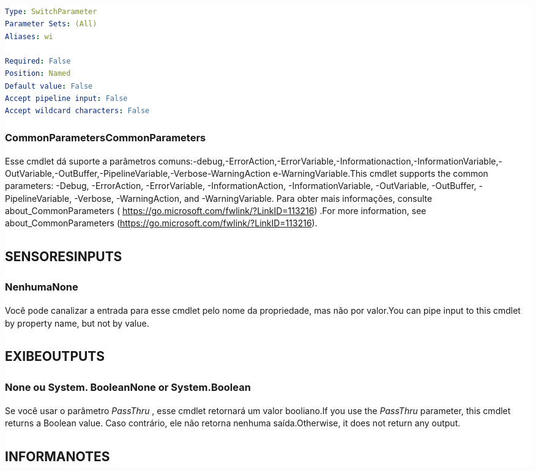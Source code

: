 ```yaml
Type: SwitchParameter
Parameter Sets: (All)
Aliases: wi

Required: False
Position: Named
Default value: False
Accept pipeline input: False
Accept wildcard characters: False
```

### <span data-ttu-id="c0e02-140">CommonParameters</span><span class="sxs-lookup"><span data-stu-id="c0e02-140">CommonParameters</span></span>
<span data-ttu-id="c0e02-141">Esse cmdlet dá suporte a parâmetros comuns:-debug,-ErrorAction,-ErrorVariable,-Informationaction,-InformationVariable,-OutVariable,-OutBuffer,-PipelineVariable,-Verbose-WarningAction e-WarningVariable.</span><span class="sxs-lookup"><span data-stu-id="c0e02-141">This cmdlet supports the common parameters: -Debug, -ErrorAction, -ErrorVariable, -InformationAction, -InformationVariable, -OutVariable, -OutBuffer, -PipelineVariable, -Verbose, -WarningAction, and -WarningVariable.</span></span> <span data-ttu-id="c0e02-142">Para obter mais informações, consulte about_CommonParameters ( https://go.microsoft.com/fwlink/?LinkID=113216) .</span><span class="sxs-lookup"><span data-stu-id="c0e02-142">For more information, see about_CommonParameters (https://go.microsoft.com/fwlink/?LinkID=113216).</span></span>

## <span data-ttu-id="c0e02-143">SENSORES</span><span class="sxs-lookup"><span data-stu-id="c0e02-143">INPUTS</span></span>

### <span data-ttu-id="c0e02-144">Nenhuma</span><span class="sxs-lookup"><span data-stu-id="c0e02-144">None</span></span>
<span data-ttu-id="c0e02-145">Você pode canalizar a entrada para esse cmdlet pelo nome da propriedade, mas não por valor.</span><span class="sxs-lookup"><span data-stu-id="c0e02-145">You can pipe input to this cmdlet by property name, but not by value.</span></span>

## <span data-ttu-id="c0e02-146">EXIBE</span><span class="sxs-lookup"><span data-stu-id="c0e02-146">OUTPUTS</span></span>

### <span data-ttu-id="c0e02-147">None ou System. Boolean</span><span class="sxs-lookup"><span data-stu-id="c0e02-147">None or System.Boolean</span></span>
<span data-ttu-id="c0e02-148">Se você usar o parâmetro *PassThru* , esse cmdlet retornará um valor booliano.</span><span class="sxs-lookup"><span data-stu-id="c0e02-148">If you use the *PassThru* parameter, this cmdlet returns a Boolean value.</span></span>
<span data-ttu-id="c0e02-149">Caso contrário, ele não retorna nenhuma saída.</span><span class="sxs-lookup"><span data-stu-id="c0e02-149">Otherwise, it does not return any output.</span></span>

## <span data-ttu-id="c0e02-150">INFORMA</span><span class="sxs-lookup"><span data-stu-id="c0e02-150">NOTES</span></span>
